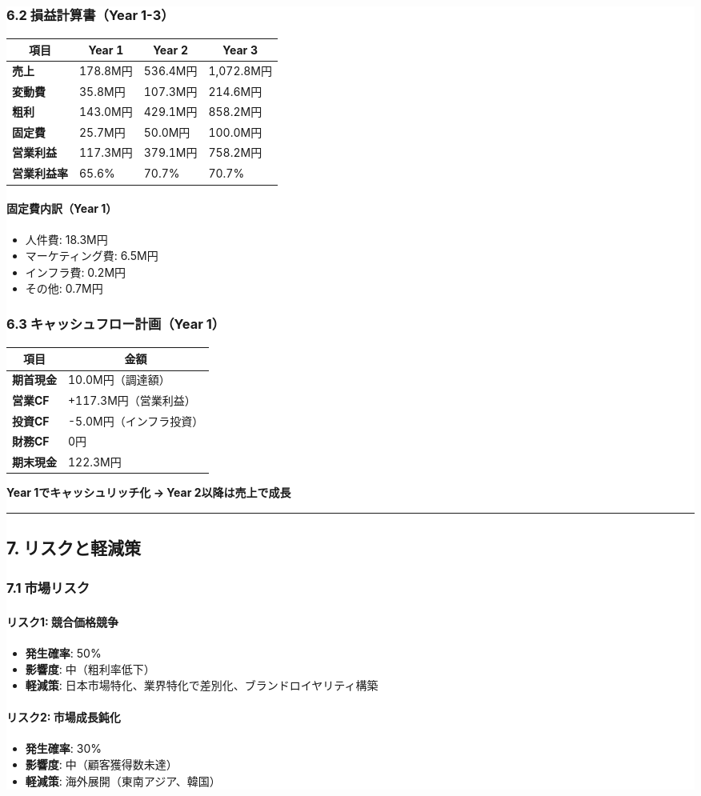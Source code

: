 ### 6.2 損益計算書（Year 1-3）

| 項目 | Year 1 | Year 2 | Year 3 |
|-----|--------|--------|--------|
| **売上** | 178.8M円 | 536.4M円 | 1,072.8M円 |
| **変動費** | 35.8M円 | 107.3M円 | 214.6M円 |
| **粗利** | 143.0M円 | 429.1M円 | 858.2M円 |
| **固定費** | 25.7M円 | 50.0M円 | 100.0M円 |
| **営業利益** | 117.3M円 | 379.1M円 | 758.2M円 |
| **営業利益率** | 65.6% | 70.7% | 70.7% |

#### 固定費内訳（Year 1）
- 人件費: 18.3M円
- マーケティング費: 6.5M円
- インフラ費: 0.2M円
- その他: 0.7M円

### 6.3 キャッシュフロー計画（Year 1）

| 項目 | 金額 |
|-----|------|
| **期首現金** | 10.0M円（調達額） |
| **営業CF** | +117.3M円（営業利益） |
| **投資CF** | -5.0M円（インフラ投資） |
| **財務CF** | 0円 |
| **期末現金** | 122.3M円 |

**Year 1でキャッシュリッチ化 → Year 2以降は売上で成長**

---

## 7. リスクと軽減策

### 7.1 市場リスク

#### リスク1: 競合価格競争
- **発生確率**: 50%
- **影響度**: 中（粗利率低下）
- **軽減策**: 日本市場特化、業界特化で差別化、ブランドロイヤリティ構築

#### リスク2: 市場成長鈍化
- **発生確率**: 30%
- **影響度**: 中（顧客獲得数未達）
- **軽減策**: 海外展開（東南アジア、韓国）
